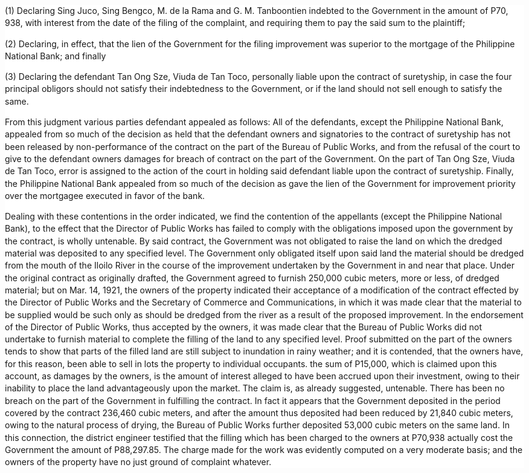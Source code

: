 
(1) Declaring Sing Juco, Sing Bengco, M. de la Rama and G. M. Tanboontien indebted to the Government in the amount of P70, 938, with interest from the date of the filing of the complaint, and requiring them to pay the said sum to the plaintiff;

  

(2) Declaring, in effect, that the lien of the Government for the filing improvement was superior to the mortgage of the Philippine National Bank; and finally

  

(3) Declaring the defendant Tan Ong Sze, Viuda de Tan Toco, personally liable upon the contract of suretyship, in case the four principal obligors should not satisfy their indebtedness to the Government, or if the land should not sell enough to satisfy the same.

  

From this judgment various parties defendant appealed as follows: All of the defendants, except the Philippine National Bank, appealed from so much of the decision as held that the defendant owners and signatories to the contract of suretyship has not been released by non-performance of the contract on the part of the Bureau of Public Works, and from the refusal of the court to give to the defendant owners damages for breach of contract on the part of the Government. On the part of Tan Ong Sze, Viuda de Tan Toco, error is assigned to the action of the court in holding said defendant liable upon the contract of suretyship. Finally, the Philippine National Bank appealed from so much of the decision as gave the lien of the Government for improvement priority over the mortgagee executed in favor of the bank.

  

Dealing with these contentions in the order indicated, we find the contention of the appellants (except the Philippine National Bank), to the effect that the Director of Public Works has failed to comply with the obligations imposed upon the government by the contract, is wholly untenable. By said contract, the Government was not obligated to raise the land on which the dredged material was deposited to any specified level. The Government only obligated itself upon said land the material should be dredged from the mouth of the Iloilo River in the course of the improvement undertaken by the Government in and near that place. Under the original contract as originally drafted, the Government agreed to furnish 250,000 cubic meters, more or less, of dredged material; but on Mar. 14, 1921, the owners of the property indicated their acceptance of a modification of the contract effected by the Director of Public Works and the Secretary of Commerce and Communications, in which it was made clear that the material to be supplied would be such only as should be dredged from the river as a result of the proposed improvement. In the endorsement of the Director of Public Works, thus accepted by the owners, it was made clear that the Bureau of Public Works did not undertake to furnish material to complete the filling of the land to any specified level. Proof submitted on the part of the owners tends to show that parts of the filled land are still subject to inundation in rainy weather; and it is contended, that the owners have, for this reason, been able to sell in lots the property to individual occupants. the sum of P15,000, which is claimed upon this account, as damages by the owners, is the amount of interest alleged to have been accrued upon their investment, owing to their inability to place the land advantageously upon the market. The claim is, as already suggested, untenable. There has been no breach on the part of the Government in fulfilling the contract. In fact it appears that the Government deposited in the period covered by the contract 236,460 cubic meters, and after the amount thus deposited had been reduced by 21,840 cubic meters, owing to the natural process of drying, the Bureau of Public Works further deposited 53,000 cubic meters on the same land. In this connection, the district engineer testified that the filling which has been charged to the owners at P70,938 actually cost the Government the amount of P88,297.85. The charge made for the work was evidently computed on a very moderate basis; and the owners of the property have no just ground of complaint whatever.
